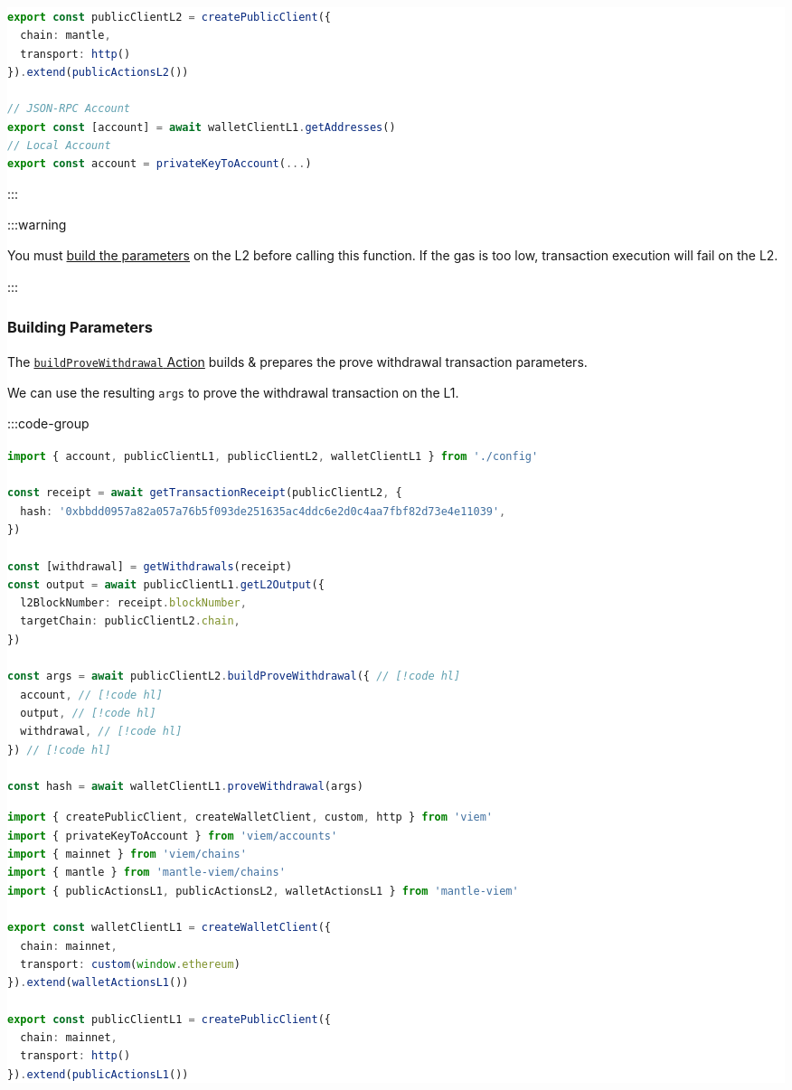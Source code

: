 ```ts [config.ts]
export const publicClientL2 = createPublicClient({
  chain: mantle,
  transport: http()
}).extend(publicActionsL2())

// JSON-RPC Account
export const [account] = await walletClientL1.getAddresses()
// Local Account
export const account = privateKeyToAccount(...)
```

:::

:::warning

You must [build the parameters](#building-parameters) on the L2 before calling this function. If the gas is too low, transaction execution will fail on the L2.

:::

### Building Parameters

The [`buildProveWithdrawal` Action](/actions/buildProveWithdrawal) builds & prepares the prove withdrawal transaction parameters.

We can use the resulting `args` to prove the withdrawal transaction on the L1.

:::code-group

```ts [example.ts]
import { account, publicClientL1, publicClientL2, walletClientL1 } from './config'

const receipt = await getTransactionReceipt(publicClientL2, {
  hash: '0xbbdd0957a82a057a76b5f093de251635ac4ddc6e2d0c4aa7fbf82d73e4e11039',
})

const [withdrawal] = getWithdrawals(receipt)
const output = await publicClientL1.getL2Output({
  l2BlockNumber: receipt.blockNumber,
  targetChain: publicClientL2.chain,
})

const args = await publicClientL2.buildProveWithdrawal({ // [!code hl]
  account, // [!code hl]
  output, // [!code hl]
  withdrawal, // [!code hl]
}) // [!code hl]

const hash = await walletClientL1.proveWithdrawal(args)
```

```ts [config.ts]
import { createPublicClient, createWalletClient, custom, http } from 'viem'
import { privateKeyToAccount } from 'viem/accounts'
import { mainnet } from 'viem/chains'
import { mantle } from 'mantle-viem/chains'
import { publicActionsL1, publicActionsL2, walletActionsL1 } from 'mantle-viem'

export const walletClientL1 = createWalletClient({
  chain: mainnet,
  transport: custom(window.ethereum)
}).extend(walletActionsL1())

export const publicClientL1 = createPublicClient({
  chain: mainnet,
  transport: http()
}).extend(publicActionsL1())
```